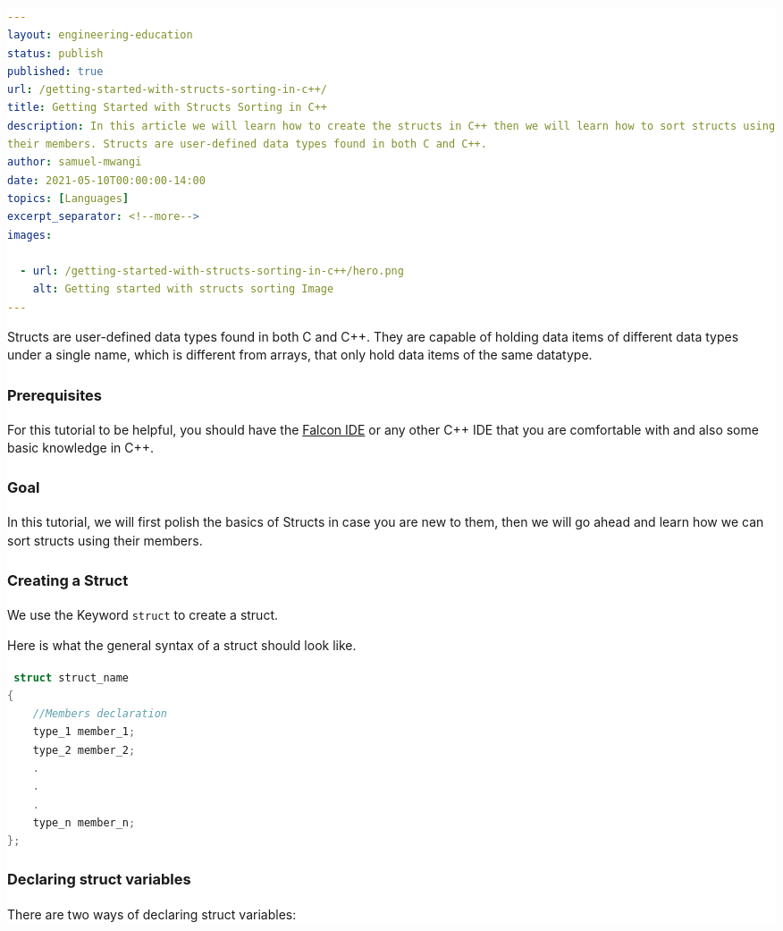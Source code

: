 ```yaml
---
layout: engineering-education
status: publish
published: true
url: /getting-started-with-structs-sorting-in-c++/
title: Getting Started with Structs Sorting in C++
description: In this article we will learn how to create the structs in C++ then we will learn how to sort structs using their members. Structs are user-defined data types found in both C and C++.
author: samuel-mwangi
date: 2021-05-10T00:00:00-14:00
topics: [Languages]
excerpt_separator: <!--more-->
images:

  - url: /getting-started-with-structs-sorting-in-c++/hero.png
    alt: Getting started with structs sorting Image
---
```

Structs are user-defined data types found in both C and C++. They are capable of holding data items of different data types under a single name, which is different from arrays, that only hold data items of the same datatype.

### Prerequisites
For this tutorial to be helpful, you should have the [Falcon IDE](https://sourceforge.net/projects/falconcpp/files/latest/download) or any other C++ IDE that you are comfortable with and also some basic knowledge in C++.

### Goal
In this tutorial, we will first polish the basics of Structs in case you are new to them, then we will go ahead and learn how we can sort structs using their members.

### Creating a Struct 
We use the Keyword  `struct` to create a struct. 

Here is what the general syntax of a struct should look like.
```c++
 struct struct_name
{
	//Members declaration
	type_1 member_1;
	type_2 member_2;
	.
	.
	.
	type_n member_n;
};
```

### Declaring struct variables
There are two ways of declaring struct variables:

